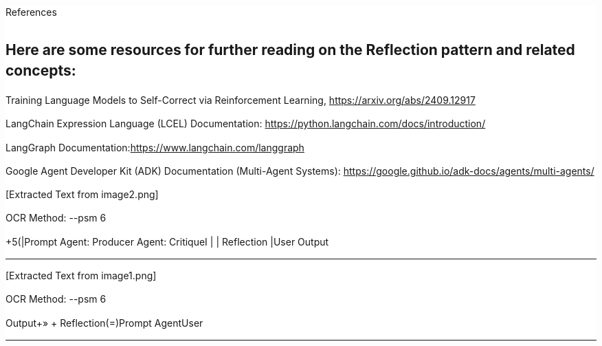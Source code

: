 

References



## Here are some resources for further reading on the Reflection pattern and related concepts:



Training Language Models to Self-Correct via Reinforcement Learning, https://arxiv.org/abs/2409.12917



LangChain Expression Language (LCEL) Documentation: https://python.langchain.com/docs/introduction/



LangGraph Documentation:https://www.langchain.com/langgraph



Google Agent Developer Kit (ADK) Documentation (Multi-Agent Systems): https://google.github.io/adk-docs/agents/multi-agents/



[Extracted Text from image2.png]



OCR Method: --psm 6



+5(|Prompt Agent: Producer Agent: CritiqueI | | Reflection |User Output



--------------------------------------------------



[Extracted Text from image1.png]



OCR Method: --psm 6



Output+» + Reflection(=)Prompt AgentUser



--------------------------------------------------